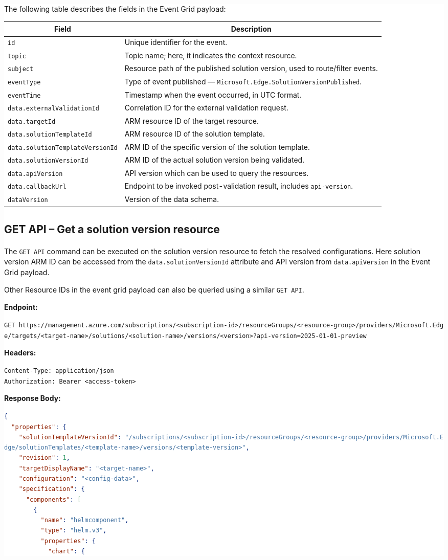 The following table describes the fields in the Event Grid payload:


| Field                            | Description                                                                      |
| -------------------------------- | -------------------------------------------------------------------------------- |
| `id`                             | Unique identifier for the event.                                                 |
| `topic`                          | Topic name; here, it indicates the context resource. |
| `subject`                        | Resource path of the published solution version, used to route/filter events.    |
| `eventType`                      | Type of event published — `Microsoft.Edge.SolutionVersionPublished`.             |
| `eventTime`                      | Timestamp when the event occurred, in UTC format.                                |
| `data.externalValidationId`      | Correlation ID for the external validation request.                              |
| `data.targetId`                  | ARM resource ID of the target resource.                    |
| `data.solutionTemplateId`        | ARM resource ID of the solution template.                                 |
| `data.solutionTemplateVersionId` | ARM ID of the specific version of the solution template.                         |
| `data.solutionVersionId`         | ARM ID of the actual solution version being validated.                           |
| `data.apiVersion`                | API version which can be used to query the resources.                           |
| `data.callbackUrl`               | Endpoint to be invoked post-validation result, includes `api-version`.           |
| `dataVersion`                    | Version of the data schema.                         |


## GET API – Get a solution version resource

The `GET API` command can be executed on the solution version resource to fetch the resolved configurations. Here solution version ARM ID can be accessed from the `data.solutionVersionId` attribute and API version from `data.apiVersion` in the Event Grid payload.

Other Resource IDs in the event grid payload can also be queried using a similar `GET API`.

**Endpoint:**

```
GET https://management.azure.com/subscriptions/<subscription-id>/resourceGroups/<resource-group>/providers/Microsoft.Edge/targets/<target-name>/solutions/<solution-name>/versions/<version>?api-version=2025-01-01-preview
```

**Headers:**

```http
Content-Type: application/json
Authorization: Bearer <access-token>
```

**Response Body:**

```json
{
  "properties": {
    "solutionTemplateVersionId": "/subscriptions/<subscription-id>/resourceGroups/<resource-group>/providers/Microsoft.Edge/solutionTemplates/<template-name>/versions/<template-version>",
    "revision": 1,
    "targetDisplayName": "<target-name>",
    "configuration": "<config-data>",
    "specification": {
      "components": [
        {
          "name": "helmcomponent",
          "type": "helm.v3",
          "properties": {
            "chart": {
```